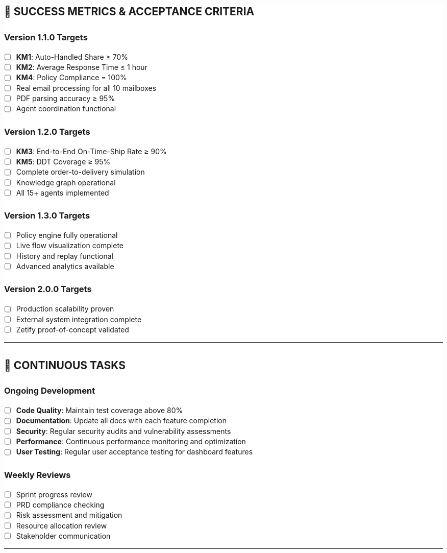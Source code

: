 
## 🎯 **SUCCESS METRICS & ACCEPTANCE CRITERIA**

### **Version 1.1.0 Targets**
- [ ] **KM1**: Auto-Handled Share ≥ 70%
- [ ] **KM2**: Average Response Time ≤ 1 hour
- [ ] **KM4**: Policy Compliance = 100%
- [ ] Real email processing for all 10 mailboxes
- [ ] PDF parsing accuracy ≥ 95%
- [ ] Agent coordination functional

### **Version 1.2.0 Targets**
- [ ] **KM3**: End-to-End On-Time-Ship Rate ≥ 90%
- [ ] **KM5**: DDT Coverage ≥ 95%
- [ ] Complete order-to-delivery simulation
- [ ] Knowledge graph operational
- [ ] All 15+ agents implemented

### **Version 1.3.0 Targets**
- [ ] Policy engine fully operational
- [ ] Live flow visualization complete
- [ ] History and replay functional
- [ ] Advanced analytics available

### **Version 2.0.0 Targets**
- [ ] Production scalability proven
- [ ] External system integration complete
- [ ] Zetify proof-of-concept validated

---

## 🔄 **CONTINUOUS TASKS**

### **Ongoing Development**
- [ ] **Code Quality**: Maintain test coverage above 80%
- [ ] **Documentation**: Update all docs with each feature completion
- [ ] **Security**: Regular security audits and vulnerability assessments
- [ ] **Performance**: Continuous performance monitoring and optimization
- [ ] **User Testing**: Regular user acceptance testing for dashboard features

### **Weekly Reviews**
- [ ] Sprint progress review
- [ ] PRD compliance checking
- [ ] Risk assessment and mitigation
- [ ] Resource allocation review
- [ ] Stakeholder communication

---
